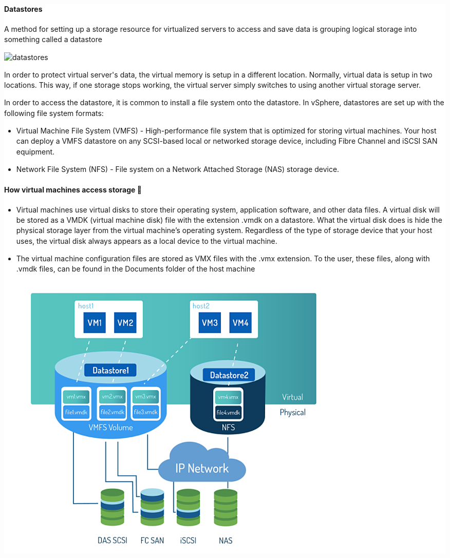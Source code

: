 #### Datastores

A method for setting up a storage resource for virtualized servers to access and save data is grouping logical storage into something called a datastore

![datastores](https://github.com/Charan-happy/Learn_VMware/blob/main/Images/datastores.png)

In order to protect virtual server's data, the virtual memory is setup in a different location. Normally, virtual data is setup in two locations. This way, if one storage stops working, the virtual server simply switches to using another virtual storage server.

In order to access the datastore, it is common to install a file system onto the datastore. In vSphere, datastores are set up with the following file system formats:

- Virtual Machine File System (VMFS) - High-performance file system that is optimized for storing virtual machines. Your host can deploy a VMFS datastore on any SCSI-based local or networked storage device, including Fibre Channel and iSCSI SAN equipment.
  
- Network File System (NFS) - File system on a Network Attached Storage (NAS) storage device.

#### How virtual machines access storage 🤔

- Virtual machines use virtual disks to store their operating system, application software, and other data files. A virtual disk will be stored as a VMDK (virtual machine disk) file with the extension .vmdk on a datastore. What the virtual disk does is hide the physical storage layer from the virtual machine’s operating system. Regardless of the type of storage device that your host uses, the virtual disk always appears as a local device to the virtual machine.

- The virtual machine configuration files are stored as VMX files with the .vmx extension. To the user, these files, along with .vmdk files, can be found in the Documents folder of the host machine

![vm_storage](/images/vm_storage.png)
